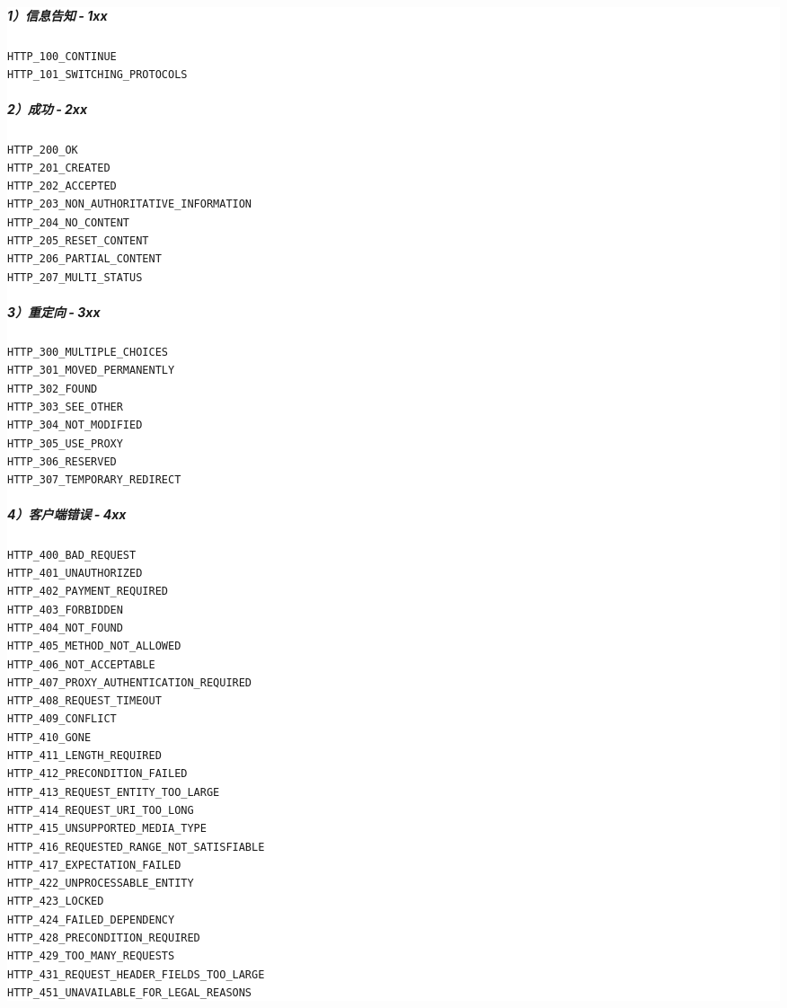 ##### 1）信息告知 - 1xx

```python
HTTP_100_CONTINUE
HTTP_101_SWITCHING_PROTOCOLS
```

##### 2）成功 - 2xx

```python
HTTP_200_OK
HTTP_201_CREATED
HTTP_202_ACCEPTED
HTTP_203_NON_AUTHORITATIVE_INFORMATION
HTTP_204_NO_CONTENT
HTTP_205_RESET_CONTENT
HTTP_206_PARTIAL_CONTENT
HTTP_207_MULTI_STATUS
```

##### 3）重定向 - 3xx

```python
HTTP_300_MULTIPLE_CHOICES
HTTP_301_MOVED_PERMANENTLY
HTTP_302_FOUND
HTTP_303_SEE_OTHER
HTTP_304_NOT_MODIFIED
HTTP_305_USE_PROXY
HTTP_306_RESERVED
HTTP_307_TEMPORARY_REDIRECT
```

##### 4）客户端错误 - 4xx

##### 

```python
HTTP_400_BAD_REQUEST
HTTP_401_UNAUTHORIZED
HTTP_402_PAYMENT_REQUIRED
HTTP_403_FORBIDDEN
HTTP_404_NOT_FOUND
HTTP_405_METHOD_NOT_ALLOWED
HTTP_406_NOT_ACCEPTABLE
HTTP_407_PROXY_AUTHENTICATION_REQUIRED
HTTP_408_REQUEST_TIMEOUT
HTTP_409_CONFLICT
HTTP_410_GONE
HTTP_411_LENGTH_REQUIRED
HTTP_412_PRECONDITION_FAILED
HTTP_413_REQUEST_ENTITY_TOO_LARGE
HTTP_414_REQUEST_URI_TOO_LONG
HTTP_415_UNSUPPORTED_MEDIA_TYPE
HTTP_416_REQUESTED_RANGE_NOT_SATISFIABLE
HTTP_417_EXPECTATION_FAILED
HTTP_422_UNPROCESSABLE_ENTITY
HTTP_423_LOCKED
HTTP_424_FAILED_DEPENDENCY
HTTP_428_PRECONDITION_REQUIRED
HTTP_429_TOO_MANY_REQUESTS
HTTP_431_REQUEST_HEADER_FIELDS_TOO_LARGE
HTTP_451_UNAVAILABLE_FOR_LEGAL_REASONS
```
